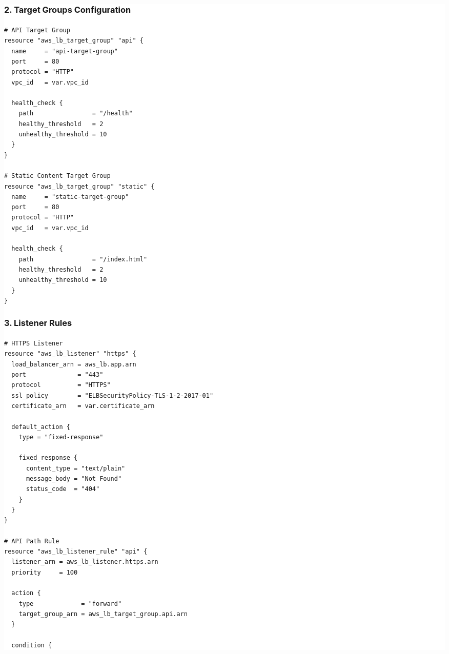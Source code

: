 ### 2. Target Groups Configuration
```hcl
# API Target Group
resource "aws_lb_target_group" "api" {
  name     = "api-target-group"
  port     = 80
  protocol = "HTTP"
  vpc_id   = var.vpc_id
  
  health_check {
    path                = "/health"
    healthy_threshold   = 2
    unhealthy_threshold = 10
  }
}

# Static Content Target Group
resource "aws_lb_target_group" "static" {
  name     = "static-target-group"
  port     = 80
  protocol = "HTTP"
  vpc_id   = var.vpc_id
  
  health_check {
    path                = "/index.html"
    healthy_threshold   = 2
    unhealthy_threshold = 10
  }
}
```

### 3. Listener Rules
```hcl
# HTTPS Listener
resource "aws_lb_listener" "https" {
  load_balancer_arn = aws_lb.app.arn
  port              = "443"
  protocol          = "HTTPS"
  ssl_policy        = "ELBSecurityPolicy-TLS-1-2-2017-01"
  certificate_arn   = var.certificate_arn
  
  default_action {
    type = "fixed-response"
    
    fixed_response {
      content_type = "text/plain"
      message_body = "Not Found"
      status_code  = "404"
    }
  }
}

# API Path Rule
resource "aws_lb_listener_rule" "api" {
  listener_arn = aws_lb_listener.https.arn
  priority     = 100
  
  action {
    type             = "forward"
    target_group_arn = aws_lb_target_group.api.arn
  }
  
  condition {
```
